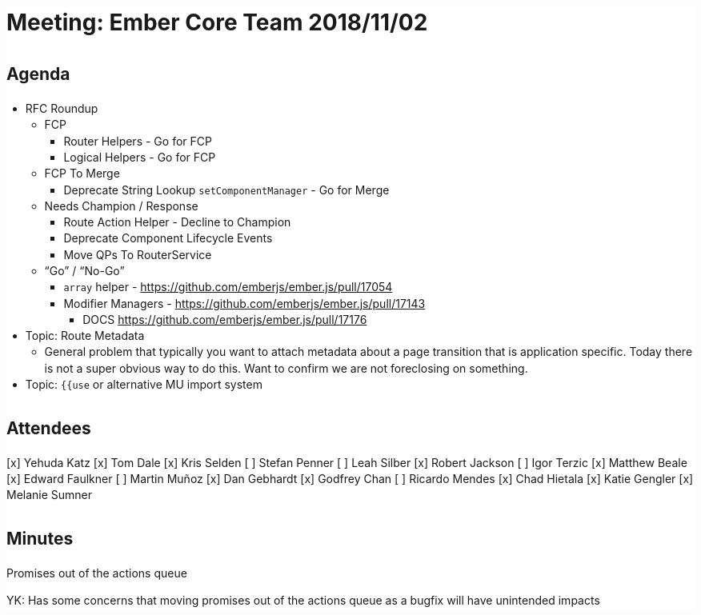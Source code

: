 # Meeting: Ember Core Team 2018/11/02

## Agenda

- RFC Roundup
  - FCP
    - Router Helpers - Go for FCP
    - Logical Helpers - Go for FCP
  - FCP To Merge
    - Deprecate String Lookup `setComponentManager` - Go for Merge
  - Needs Champion / Response
    - Route Action Helper - Decline to Champion
    - Deprecate Component Lifecycle Events
    - Move QPs To RouterService
  - “Go” / “No-Go”
    - `array` helper - https://github.com/emberjs/ember.js/pull/17054
    - Modifier Managers - https://github.com/emberjs/ember.js/pull/17143
      - DOCS https://github.com/emberjs/ember.js/pull/17176
- Topic: Route Metadata
  - General problem that typically you want to attach metadata about a page transition that is application specific. Today there is not a super obvious way to do this. Want to confirm we are not foreclosing on something.
- Topic: `{{use` or alternative MU import system

## Attendees

[x] Yehuda Katz
[x] Tom Dale
[x] Kris Selden
[ ] Stefan Penner
[ ] Leah Silber
[x] Robert Jackson
[ ] Igor Terzic
[x] Matthew Beale
[x] Edward Faulkner
[ ] Martin Muñoz
[x] Dan Gebhardt
[x] Godfrey Chan
[ ] Ricardo Mendes
[x] Chad Hietala
[x] Katie Gengler
[x] Melanie Sumner

## Minutes

Promises out of the actions queue

YK: Has some concerns that moving promises out of the actions queue as a bugfix will have unintended impacts
